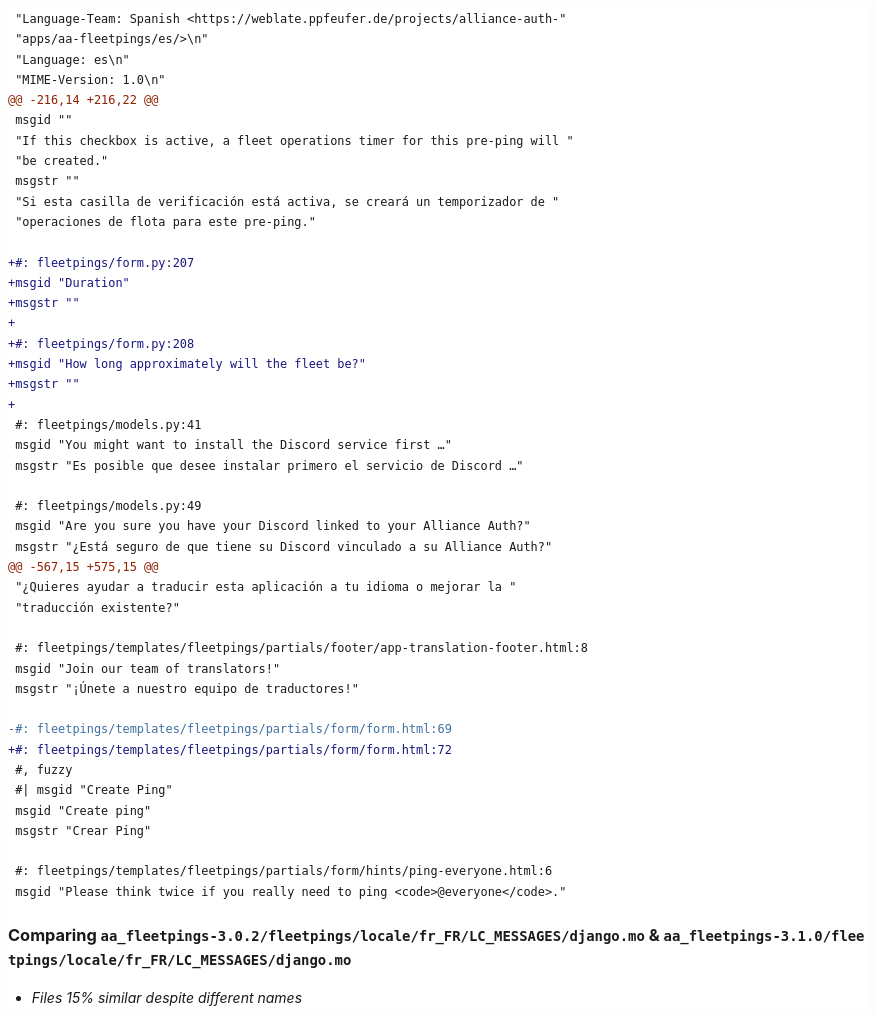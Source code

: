 ```diff
 "Language-Team: Spanish <https://weblate.ppfeufer.de/projects/alliance-auth-"
 "apps/aa-fleetpings/es/>\n"
 "Language: es\n"
 "MIME-Version: 1.0\n"
@@ -216,14 +216,22 @@
 msgid ""
 "If this checkbox is active, a fleet operations timer for this pre-ping will "
 "be created."
 msgstr ""
 "Si esta casilla de verificación está activa, se creará un temporizador de "
 "operaciones de flota para este pre-ping."
 
+#: fleetpings/form.py:207
+msgid "Duration"
+msgstr ""
+
+#: fleetpings/form.py:208
+msgid "How long approximately will the fleet be?"
+msgstr ""
+
 #: fleetpings/models.py:41
 msgid "You might want to install the Discord service first …"
 msgstr "Es posible que desee instalar primero el servicio de Discord …"
 
 #: fleetpings/models.py:49
 msgid "Are you sure you have your Discord linked to your Alliance Auth?"
 msgstr "¿Está seguro de que tiene su Discord vinculado a su Alliance Auth?"
@@ -567,15 +575,15 @@
 "¿Quieres ayudar a traducir esta aplicación a tu idioma o mejorar la "
 "traducción existente?"
 
 #: fleetpings/templates/fleetpings/partials/footer/app-translation-footer.html:8
 msgid "Join our team of translators!"
 msgstr "¡Únete a nuestro equipo de traductores!"
 
-#: fleetpings/templates/fleetpings/partials/form/form.html:69
+#: fleetpings/templates/fleetpings/partials/form/form.html:72
 #, fuzzy
 #| msgid "Create Ping"
 msgid "Create ping"
 msgstr "Crear Ping"
 
 #: fleetpings/templates/fleetpings/partials/form/hints/ping-everyone.html:6
 msgid "Please think twice if you really need to ping <code>@everyone</code>."
```

### Comparing `aa_fleetpings-3.0.2/fleetpings/locale/fr_FR/LC_MESSAGES/django.mo` & `aa_fleetpings-3.1.0/fleetpings/locale/fr_FR/LC_MESSAGES/django.mo`

 * *Files 15% similar despite different names*

